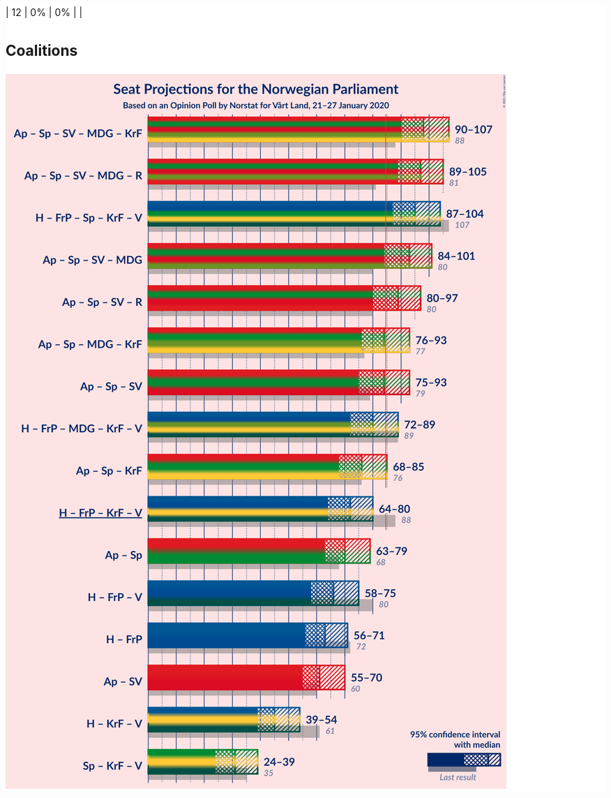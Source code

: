 | 12 | 0% | 0% |  |


## Coalitions

![Graph with coalitions seats not yet produced](2020-01-27-Norstat-coalitions-seats.png "Coalitions Seats")
